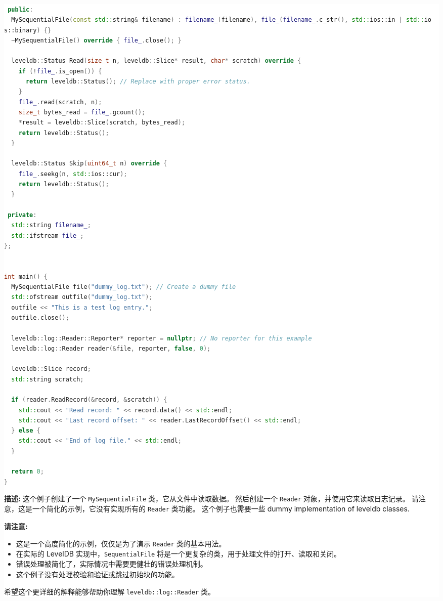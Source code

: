 ```c++
 public:
  MySequentialFile(const std::string& filename) : filename_(filename), file_(filename_.c_str(), std::ios::in | std::ios::binary) {}
  ~MySequentialFile() override { file_.close(); }

  leveldb::Status Read(size_t n, leveldb::Slice* result, char* scratch) override {
    if (!file_.is_open()) {
      return leveldb::Status(); // Replace with proper error status.
    }
    file_.read(scratch, n);
    size_t bytes_read = file_.gcount();
    *result = leveldb::Slice(scratch, bytes_read);
    return leveldb::Status();
  }

  leveldb::Status Skip(uint64_t n) override {
    file_.seekg(n, std::ios::cur);
    return leveldb::Status();
  }

 private:
  std::string filename_;
  std::ifstream file_;
};


int main() {
  MySequentialFile file("dummy_log.txt"); // Create a dummy file
  std::ofstream outfile("dummy_log.txt");
  outfile << "This is a test log entry.";
  outfile.close();

  leveldb::log::Reader::Reporter* reporter = nullptr; // No reporter for this example
  leveldb::log::Reader reader(&file, reporter, false, 0);

  leveldb::Slice record;
  std::string scratch;

  if (reader.ReadRecord(&record, &scratch)) {
    std::cout << "Read record: " << record.data() << std::endl;
    std::cout << "Last record offset: " << reader.LastRecordOffset() << std::endl;
  } else {
    std::cout << "End of log file." << std::endl;
  }

  return 0;
}
```

**描述:**  这个例子创建了一个 `MySequentialFile` 类，它从文件中读取数据。 然后创建一个 `Reader` 对象，并使用它来读取日志记录。 请注意，这是一个简化的示例，它没有实现所有的 `Reader` 类功能。 这个例子也需要一些 dummy implementation of leveldb classes.

**请注意:**

*   这是一个高度简化的示例，仅仅是为了演示 `Reader` 类的基本用法。
*   在实际的 LevelDB 实现中，`SequentialFile`  将是一个更复杂的类，用于处理文件的打开、读取和关闭。
*   错误处理被简化了，实际情况中需要更健壮的错误处理机制。
*   这个例子没有处理校验和验证或跳过初始块的功能。

希望这个更详细的解释能够帮助你理解 `leveldb::log::Reader` 类。
